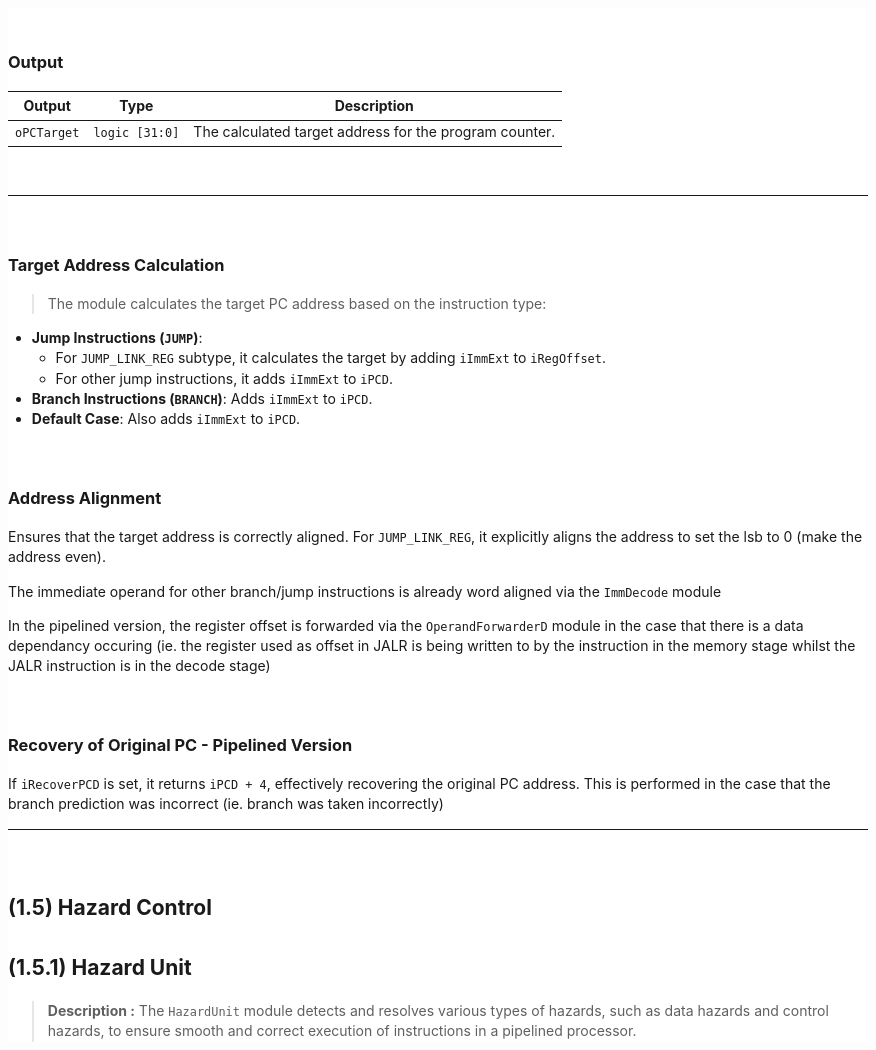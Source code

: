 <br>

### Output


| Output         | Type          | Description                                        |
|----------------|---------------|----------------------------------------------------|
| `oPCTarget`    | `logic [31:0]`| The calculated target address for the program counter. |

<br>

---

<br>

### Target Address Calculation
>The module calculates the target PC address based on the instruction type:

- **Jump Instructions (`JUMP`)**: 
  - For `JUMP_LINK_REG` subtype, it calculates the target by adding `iImmExt` to `iRegOffset`.
  - For other jump instructions, it adds `iImmExt` to `iPCD`.
- **Branch Instructions (`BRANCH`)**: Adds `iImmExt` to `iPCD`.
- **Default Case**: Also adds `iImmExt` to `iPCD`.

<br>

### Address Alignment
Ensures that the target address is correctly aligned. For `JUMP_LINK_REG`, it explicitly aligns the address to set the lsb to 0 (make the address even).

The immediate operand for other branch/jump instructions is already word aligned via the `ImmDecode` module

In the pipelined version, the register offset is forwarded via the `OperandForwarderD` module in the case that there is a data dependancy occuring (ie. the register used as offset in JALR is being written to by the instruction in the memory stage whilst the JALR instruction is in the decode stage)

<br>

### Recovery of Original PC - Pipelined Version
If `iRecoverPCD` is set, it returns `iPCD + 4`, effectively recovering the original PC address. This is performed in the case that the branch prediction was incorrect (ie. branch was taken incorrectly)


---

<br>

## (1.5) Hazard Control

## (1.5.1) Hazard Unit

>**Description :** The `HazardUnit` module detects and resolves various types of hazards, such as data hazards and control hazards, to ensure smooth and correct execution of instructions in a pipelined processor.
